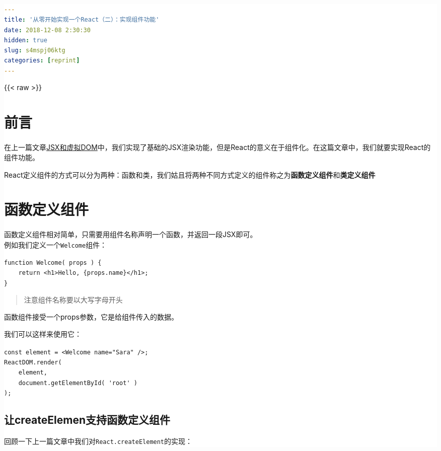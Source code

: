 ```yaml
---
title: '从零开始实现一个React（二）：实现组件功能' 
date: 2018-12-08 2:30:30
hidden: true
slug: s4mspj06ktg
categories: [reprint]
---
```


{{< raw >}}

                    
<h1 id="articleHeader0">前言</h1>
<p>在上一篇文章<a href="https://github.com/hujiulong/blog/issues/4" rel="nofollow noreferrer" target="_blank">JSX和虚拟DOM</a>中，我们实现了基础的JSX渲染功能，但是React的意义在于组件化。在这篇文章中，我们就要实现React的组件功能。</p>
<p>React定义组件的方式可以分为两种：函数和类，我们姑且将两种不同方式定义的组件称之为<strong>函数定义组件</strong>和<strong>类定义组件</strong></p>
<h1 id="articleHeader1">函数定义组件</h1>
<p>函数定义组件相对简单，只需要用组件名称声明一个函数，并返回一段JSX即可。<br>例如我们定义一个<code>Welcome</code>组件：</p>
<div class="widget-codetool" style="display:none;">
      <div class="widget-codetool--inner">
      <span class="selectCode code-tool" data-toggle="tooltip" data-placement="top" title="" data-original-title="全选"></span>
      <span type="button" class="copyCode code-tool" data-toggle="tooltip" data-placement="top" data-clipboard-text="function Welcome( props ) {
    return <h1>Hello, {props.name}</h1>;
}" title="" data-original-title="复制"></span>
      <span type="button" class="saveToNote code-tool" data-toggle="tooltip" data-placement="top" title="" data-original-title="放进笔记"></span>
      </div>
      </div><pre class="hljs javascript"><code class="jsx"><span class="hljs-function"><span class="hljs-keyword">function</span> <span class="hljs-title">Welcome</span>(<span class="hljs-params"> props </span>) </span>{
    <span class="hljs-keyword">return</span> <span class="xml"><span class="hljs-tag">&lt;<span class="hljs-name">h1</span>&gt;</span>Hello, {props.name}<span class="hljs-tag">&lt;/<span class="hljs-name">h1</span>&gt;</span></span>;
}</code></pre>
<blockquote>注意组件名称要以大写字母开头</blockquote>
<p>函数组件接受一个props参数，它是给组件传入的数据。</p>
<p>我们可以这样来使用它：</p>
<div class="widget-codetool" style="display:none;">
      <div class="widget-codetool--inner">
      <span class="selectCode code-tool" data-toggle="tooltip" data-placement="top" title="" data-original-title="全选"></span>
      <span type="button" class="copyCode code-tool" data-toggle="tooltip" data-placement="top" data-clipboard-text="const element = <Welcome name=&quot;Sara&quot; />;
ReactDOM.render(
    element,
    document.getElementById( 'root' )
);" title="" data-original-title="复制"></span>
      <span type="button" class="saveToNote code-tool" data-toggle="tooltip" data-placement="top" title="" data-original-title="放进笔记"></span>
      </div>
      </div><pre class="hljs dart"><code class="jsx"><span class="hljs-keyword">const</span> element = &lt;Welcome name=<span class="hljs-string">"Sara"</span> /&gt;;
ReactDOM.render(
    element,
    <span class="hljs-built_in">document</span>.getElementById( <span class="hljs-string">'root'</span> )
);</code></pre>
<h2 id="articleHeader2">让createElemen支持函数定义组件</h2>
<p>回顾一下上一篇文章中我们对<code>React.createElement</code>的实现：</p>
<div class="widget-codetool" style="display:none;">
      <div class="widget-codetool--inner">